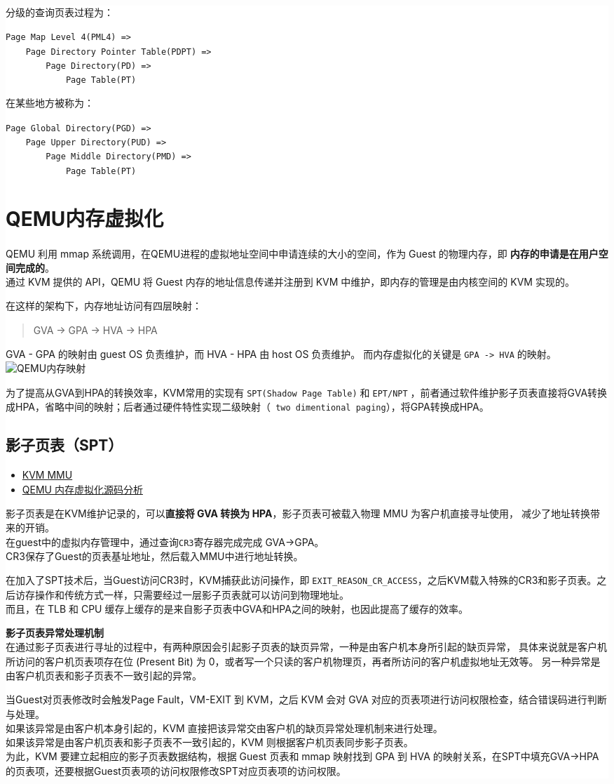 分级的查询页表过程为：

    Page Map Level 4(PML4) => 
        Page Directory Pointer Table(PDPT) => 
            Page Directory(PD) => 
                Page Table(PT)

在某些地方被称为： 

    Page Global Directory(PGD) => 
        Page Upper Directory(PUD) => 
            Page Middle Directory(PMD) => 
                Page Table(PT)

# QEMU内存虚拟化

QEMU 利用 mmap 系统调用，在QEMU进程的虚拟地址空间中申请连续的大小的空间，作为 Guest 的物理内存，即 **内存的申请是在用户空间完成的**。  
通过 KVM 提供的 API，QEMU 将 Guest 内存的地址信息传递并注册到 KVM 中维护，即内存的管理是由内核空间的 KVM 实现的。  

在这样的架构下，内存地址访问有四层映射：

> GVA -> GPA -> HVA -> HPA

GVA - GPA 的映射由 guest OS 负责维护，而 HVA - HPA 由 host OS 负责维护。
而内存虚拟化的关键是 `GPA -> HVA` 的映射。  
![QEMU内存映射](/img/qemu-memory/gva2hva.png)

为了提高从GVA到HPA的转换效率，KVM常用的实现有 `SPT(Shadow Page Table)` 和 `EPT/NPT` ，前者通过软件维护影子页表直接将GVA转换成HPA，省略中间的映射；后者通过硬件特性实现二级映射（` two dimentional paging`），将GPA转换成HPA。  



## 影子页表（SPT）

+ [KVM MMU](http://ningfxkvm.blogspot.com/2015/11/kvm-mmu.html)  
+ [QEMU 内存虚拟化源码分析](https://abelsu7.top/2019/07/07/kvm-memory-virtualization/#1-%E5%86%85%E5%AD%98%E8%99%9A%E6%8B%9F%E5%8C%96%E6%A6%82%E8%BF%B0)  

影子页表是在KVM维护记录的，可以**直接将 GVA 转换为 HPA**，影子页表可被载入物理 MMU 为客户机直接寻址使用， 减少了地址转换带来的开销。  
在guest中的虚拟内存管理中，通过查询`CR3`寄存器完成完成 GVA->GPA。  
CR3保存了Guest的页表基址地址，然后载入MMU中进行地址转换。 

在加入了SPT技术后，当Guest访问CR3时，KVM捕获此访问操作，即 `EXIT_REASON_CR_ACCESS`，之后KVM载入特殊的CR3和影子页表。之后访存操作和传统方式一样，只需要经过一层影子页表就可以访问到物理地址。  
而且，在 TLB 和 CPU 缓存上缓存的是来自影子页表中GVA和HPA之间的映射，也因此提高了缓存的效率。

**影子页表异常处理机制**  
在通过影子页表进行寻址的过程中，有两种原因会引起影子页表的缺页异常，一种是由客户机本身所引起的缺页异常， 具体来说就是客户机所访问的客户机页表项存在位 (Present Bit) 为 0，或者写一个只读的客户机物理页，再者所访问的客户机虚拟地址无效等。
另一种异常是由客户机页表和影子页表不一致引起的异常。

当Guest对页表修改时会触发Page Fault，VM-EXIT 到 KVM，之后 KVM 会对 GVA 对应的页表项进行访问权限检查，结合错误码进行判断与处理。  
如果该异常是由客户机本身引起的，KVM 直接把该异常交由客户机的缺页异常处理机制来进行处理。  
如果该异常是由客户机页表和影子页表不一致引起的，KVM 则根据客户机页表同步影子页表。  
为此，KVM 要建立起相应的影子页表数据结构，根据 Guest 页表和 mmap 映射找到 GPA 到 HVA 的映射关系，在SPT中填充GVA->HPA的页表项，还要根据Guest页表项的访问权限修改SPT对应页表项的访问权限。
